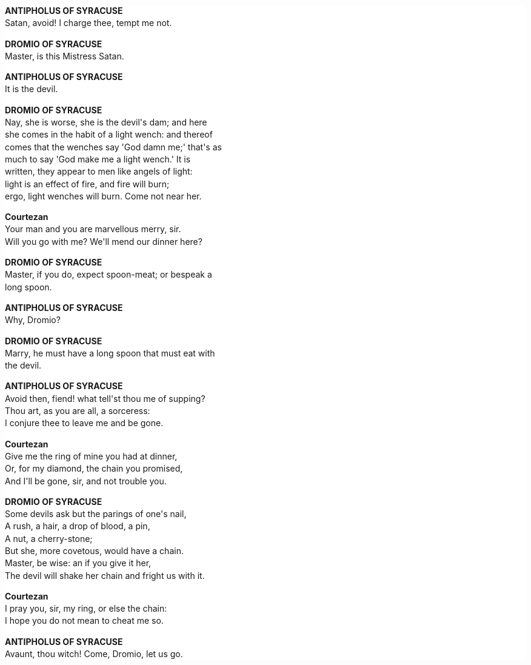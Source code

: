 **ANTIPHOLUS OF SYRACUSE**  
Satan, avoid! I charge thee, tempt me not.  

**DROMIO OF SYRACUSE**  
Master, is this Mistress Satan.  

**ANTIPHOLUS OF SYRACUSE**  
It is the devil.  

**DROMIO OF SYRACUSE**  
Nay, she is worse, she is the devil's dam; and here  
she comes in the habit of a light wench: and thereof  
comes that the wenches say 'God damn me;' that's as  
much to say 'God make me a light wench.' It is  
written, they appear to men like angels of light:  
light is an effect of fire, and fire will burn;  
ergo, light wenches will burn. Come not near her.  

**Courtezan**  
Your man and you are marvellous merry, sir.  
Will you go with me? We'll mend our dinner here?  

**DROMIO OF SYRACUSE**  
Master, if you do, expect spoon-meat; or bespeak a  
long spoon.  

**ANTIPHOLUS OF SYRACUSE**  
Why, Dromio?  

**DROMIO OF SYRACUSE**  
Marry, he must have a long spoon that must eat with  
the devil.  

**ANTIPHOLUS OF SYRACUSE**  
Avoid then, fiend! what tell'st thou me of supping?  
Thou art, as you are all, a sorceress:  
I conjure thee to leave me and be gone.  

**Courtezan**  
Give me the ring of mine you had at dinner,  
Or, for my diamond, the chain you promised,  
And I'll be gone, sir, and not trouble you.  

**DROMIO OF SYRACUSE**  
Some devils ask but the parings of one's nail,  
A rush, a hair, a drop of blood, a pin,  
A nut, a cherry-stone;  
But she, more covetous, would have a chain.  
Master, be wise: an if you give it her,  
The devil will shake her chain and fright us with it.  

**Courtezan**  
I pray you, sir, my ring, or else the chain:  
I hope you do not mean to cheat me so.  

**ANTIPHOLUS OF SYRACUSE**  
Avaunt, thou witch! Come, Dromio, let us go.  
